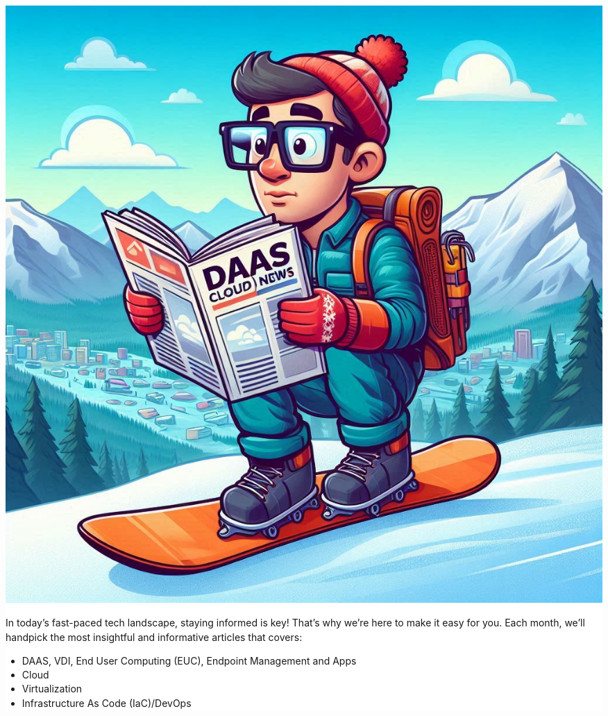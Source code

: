 ![newsletter](images/january2025.jpeg)

In today’s fast-paced tech landscape, staying informed is key! That’s why we’re here to make it easy for you. Each month, we’ll handpick the most insightful and informative articles that covers:
- DAAS, VDI, End User Computing (EUC), Endpoint Management and Apps
- Cloud
- Virtualization
- Infrastructure As Code (IaC)/DevOps
